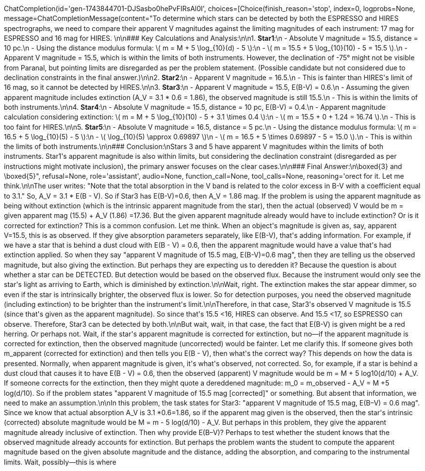 ChatCompletion(id='gen-1743844701-DJSasbo0hePvFIRsAl0I',
choices=[Choice(finish_reason='stop', index=0, logprobs=None, message=ChatCompletionMessage(content="To determine which stars can be detected by both the ESPRESSO and HIRES spectrographs, we need to compare their apparent V magnitudes against the limiting magnitudes of each instrument: 17 mag for ESPRESSO and 16 mag for HIRES. \n\n### Key Calculations and Analysis:\n\n1. **Star1**:\n   - Absolute V magnitude = 15.5, distance = 10 pc.\n   - Using the distance modulus formula: \\( m = M + 5 \\log_{10}(d) - 5 \\):\n     - \\( m = 15.5 + 5 \\log_{10}(10) - 5 = 15.5 \\).\n   - Apparent V magnitude = 15.5, which is within the limits of both instruments. However, the declination of -75° might not be visible from Paranal, but pointing limits are disregarded as per the problem statement. (Possible candidate but not considered due to declination constraints in the final answer.)\n\n2. **Star2**:\n   - Apparent V magnitude = 16.5.\n   - This is fainter than HIRES's limit of 16 mag, so it cannot be detected by HIRES.\n\n3. **Star3**:\n   - Apparent V magnitude = 15.5, E(B-V) = 0.6.\n   - Assuming the given apparent magnitude includes extinction (A_V = 3.1 * 0.6 = 1.86), the observed magnitude is still 15.5.\n   - This is within the limits of both instruments.\n\n4. **Star4**:\n   - Absolute V magnitude = 15.5, distance = 10 pc, E(B-V) = 0.4.\n   - Apparent magnitude calculation considering extinction: \\( m = M + 5 \\log_{10}(10) - 5 + 3.1 \\times 0.4 \\):\n     - \\( m = 15.5 + 0 + 1.24 = 16.74 \\).\n   - This is too faint for HIRES.\n\n5. **Star5**:\n   - Absolute V magnitude = 16.5, distance = 5 pc.\n   - Using the distance modulus formula: \\( m = 16.5 + 5 \\log_{10}(5) - 5 \\):\n     - \\( \\log_{10}(5) \\approx 0.69897 \\)\n     - \\( m = 16.5 + 5 \\times 0.69897 - 5 = 15.0 \\).\n   - This is within the limits of both instruments.\n\n### Conclusion:\nStars 3 and 5 have apparent V magnitudes within the limits of both instruments. Star1's apparent magnitude is also within limits, but considering the declination constraint (disregarded as per instructions might motivate inclusion), the primary answer focuses on the clear cases.\n\n### Final Answer:\n\\boxed{3} and \\boxed{5}", refusal=None, role='assistant', audio=None, function_call=None, tool_calls=None, reasoning='orect for it. Let me think.\n\nThe user writes: "Note that the total absorption in the V band is related to the color excess in B-V with a coefficient equal to 3.1." So, A_V = 3.1 * E(B - V). So if Star3 has E(B-V)=0.6, then A_V = 1.86 mag. If the problem is using the apparent magnitude as being without extinction (which is the intrinsic apparent magnitude from the star), then the actual (observed) V would be m = given apparent mag (15.5) + A_V (1.86) =17.36. But the given apparent magnitude already would have to include extinction? Or is it corrected for extinction? This is a common confusion. Let me think. When an object\'s magnitude is given as, say, apparent V=15.5, this is as observed. If they give absorption parameters separately, like E(B-V), that\'s adding information. For example, if we have a star that is behind a dust cloud with E(B - V) = 0.6, then the apparent magnitude would have a value that\'s had extinction applied. So when they say "apparent V magnitude of 15.5 mag, E(B-V)=0.6 mag", then they are telling us the observed magnitude, but also giving the extinction. But perhaps they are expecting us to deredden it? Because the question is about whether a star can be DETECTED. But detection would be based on the observed flux. Because the instrument would only see the star\'s light as arriving to Earth, which is diminished by extinction.\n\nWait, right. The extinction makes the star appear dimmer, so even if the star is intrinsically brighter, the observed flux is lower. So for detection purposes, you need the observed magnitude (including extinction) to be brighter than the instrument\'s limit.\n\nTherefore, in that case, Star3\'s observed V magnitude is 15.5 (since that\'s given as the apparent magnitude). So since that\'s 15.5 <16, HIRES can observe. And 15.5 <17, so ESPRESSO can observe. Therefore, Star3 can be detected by both.\n\nBut wait, wait, in that case, the fact that E(B-V) is given might be a red herring. Or perhaps not. Wait, if the star\'s apparent magnitude is corrected for extinction, but no—if the apparent magnitude is corrected for extinction, then the observed magnitude (uncorrected) would be fainter. Let me clarify this. If someone gives both m_apparent (corrected for extinction) and then tells you E(B - V), then what\'s the correct way? This depends on how the data is presented. Normally, when apparent magnitude is given, it\'s what\'s observed, not corrected. So, for example, if a star is behind a dust cloud that causes it to have E(B - V) = 0.6, then the observed (apparent) V magnitude would be m = M + 5 log10(d/10) + A_V. If someone corrects for the extinction, then they might quote a dereddened magnitude: m_0 = m_observed - A_V = M +5 log(d/10). So if the problem states "apparent V magnitude of 15.5 mag [corrected]" or something. But absent that information, we need to make an assumption.\n\nIn this problem, the task states for Star3: "apparent V magnitude of 15.5 mag, E(B–V) = 0.6 mag". Since we know that actual absorption A_V is 3.1 *0.6=1.86, so if the apparent mag given is the observed, then the star\'s intrinsic (corrected) absolute magnitude would be M = m - 5 log(d/10) - A_V. But perhaps in this problem, they give the apparent magnitude already inclusive of extinction. Then why provide E(B–V)? Perhaps to test whether the student knows that the observed magnitude already accounts for extinction. But perhaps the problem wants the student to compute the apparent magnitude based on the given absolute magnitude and the distance, adding the absorption, and comparing to the instrumental limits. Wait, possibly—this is where